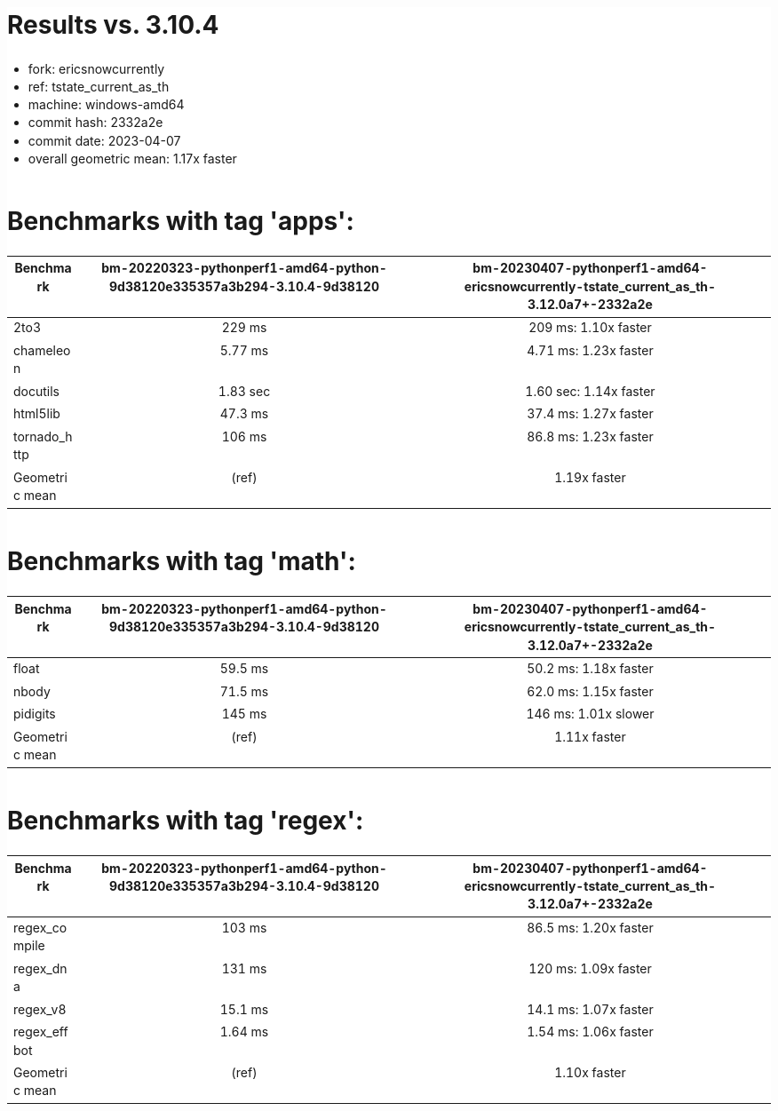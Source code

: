 
# Results vs. 3.10.4

- fork: ericsnowcurrently
- ref: tstate_current_as_th
- machine: windows-amd64
- commit hash: 2332a2e
- commit date: 2023-04-07
- overall geometric mean: 1.17x faster

Benchmarks with tag 'apps':
===========================

| Benchmark      | bm-20220323-pythonperf1-amd64-python-9d38120e335357a3b294-3.10.4-9d38120 | bm-20230407-pythonperf1-amd64-ericsnowcurrently-tstate_current_as_th-3.12.0a7+-2332a2e |
|----------------|:------------------------------------------------------------------------:|:--------------------------------------------------------------------------------------:|
| 2to3           | 229 ms                                                                   | 209 ms: 1.10x faster                                                                   |
| chameleon      | 5.77 ms                                                                  | 4.71 ms: 1.23x faster                                                                  |
| docutils       | 1.83 sec                                                                 | 1.60 sec: 1.14x faster                                                                 |
| html5lib       | 47.3 ms                                                                  | 37.4 ms: 1.27x faster                                                                  |
| tornado_http   | 106 ms                                                                   | 86.8 ms: 1.23x faster                                                                  |
| Geometric mean | (ref)                                                                    | 1.19x faster                                                                           |

Benchmarks with tag 'math':
===========================

| Benchmark      | bm-20220323-pythonperf1-amd64-python-9d38120e335357a3b294-3.10.4-9d38120 | bm-20230407-pythonperf1-amd64-ericsnowcurrently-tstate_current_as_th-3.12.0a7+-2332a2e |
|----------------|:------------------------------------------------------------------------:|:--------------------------------------------------------------------------------------:|
| float          | 59.5 ms                                                                  | 50.2 ms: 1.18x faster                                                                  |
| nbody          | 71.5 ms                                                                  | 62.0 ms: 1.15x faster                                                                  |
| pidigits       | 145 ms                                                                   | 146 ms: 1.01x slower                                                                   |
| Geometric mean | (ref)                                                                    | 1.11x faster                                                                           |

Benchmarks with tag 'regex':
============================

| Benchmark      | bm-20220323-pythonperf1-amd64-python-9d38120e335357a3b294-3.10.4-9d38120 | bm-20230407-pythonperf1-amd64-ericsnowcurrently-tstate_current_as_th-3.12.0a7+-2332a2e |
|----------------|:------------------------------------------------------------------------:|:--------------------------------------------------------------------------------------:|
| regex_compile  | 103 ms                                                                   | 86.5 ms: 1.20x faster                                                                  |
| regex_dna      | 131 ms                                                                   | 120 ms: 1.09x faster                                                                   |
| regex_v8       | 15.1 ms                                                                  | 14.1 ms: 1.07x faster                                                                  |
| regex_effbot   | 1.64 ms                                                                  | 1.54 ms: 1.06x faster                                                                  |
| Geometric mean | (ref)                                                                    | 1.10x faster                                                                           |

